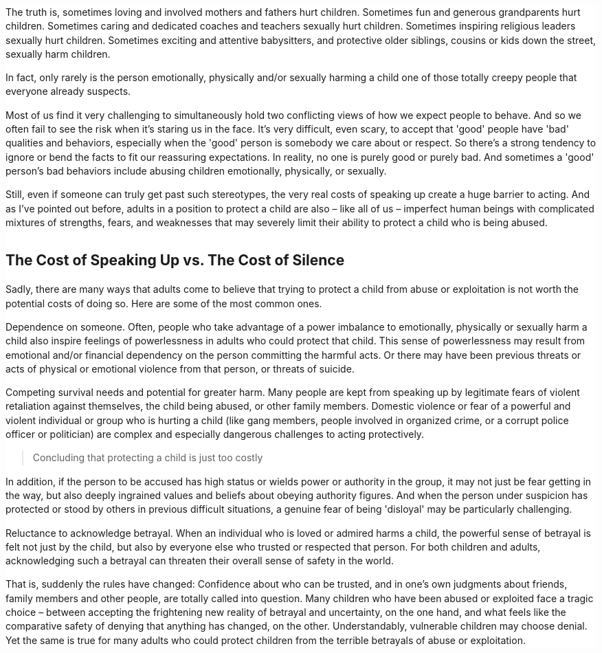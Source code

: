 The truth is, sometimes loving and involved mothers and fathers hurt children. Sometimes fun and generous grandparents hurt children. Sometimes caring and dedicated coaches and teachers sexually hurt children. Sometimes inspiring religious leaders sexually hurt children. Sometimes exciting and attentive babysitters, and protective older siblings, cousins or kids down the street, sexually harm children.

In fact, only rarely is the person emotionally, physically and/or sexually harming a child one of those totally creepy people that everyone already suspects.

Most of us find it very challenging to simultaneously hold two conflicting views of how we expect people to behave. And so we often fail to see the risk when it’s staring us in the face. It’s very difficult, even scary, to accept that 'good' people have 'bad' qualities and behaviors, especially when the 'good' person is somebody we care about or respect. So there’s a strong tendency to ignore or bend the facts to fit our reassuring expectations. In reality, no one is purely good or purely bad. And sometimes a 'good' person’s bad behaviors include abusing children emotionally, physically, or sexually.

Still, even if someone can truly get past such stereotypes, the very real costs of speaking up create a huge barrier to acting. And as I’ve pointed out before, adults in a position to protect a child are also – like all of us – imperfect human beings with complicated mixtures of strengths, fears, and weaknesses that may severely limit their ability to protect a child who is being abused.

## The Cost of Speaking Up vs. The Cost of Silence

Sadly, there are many ways that adults come to believe that trying to protect a child from abuse or exploitation is not worth the potential costs of doing so. Here are some of the most common ones.

Dependence on someone. Often, people who take advantage of a power imbalance to emotionally, physically or sexually harm a child also inspire feelings of powerlessness in adults who could protect that child. This sense of powerlessness may result from emotional and/or financial dependency on the person committing the harmful acts. Or there may have been previous threats or acts of physical or emotional violence from that person, or threats of suicide.

Competing survival needs and potential for greater harm. Many people are kept from speaking up by legitimate fears of violent retaliation against themselves, the child being abused, or other family members. Domestic violence or fear of a powerful and violent individual or group who is hurting a child (like gang members, people involved in organized crime, or a corrupt police officer or politician) are complex and especially dangerous challenges to acting protectively.

> Concluding that protecting a child is just too costly

In addition, if the person to be accused has high status or wields power or authority in the group, it may not just be fear getting in the way, but also deeply ingrained values and beliefs about obeying authority figures. And when the person under suspicion has protected or stood by others in previous difficult situations, a genuine fear of being 'disloyal' may be particularly challenging.

Reluctance to acknowledge betrayal. When an individual who is loved or admired harms a child, the powerful sense of betrayal is felt not just by the child, but also by everyone else who trusted or respected that person. For both children and adults, acknowledging such a betrayal can threaten their overall sense of safety in the world.

That is, suddenly the rules have changed: Confidence about who can be trusted, and in one’s own judgments about friends, family members and other people, are totally called into question. Many children who have been abused or exploited face a tragic choice – between accepting the frightening new reality of betrayal and uncertainty, on the one hand, and what feels like the comparative safety of denying that anything has changed, on the other. Understandably, vulnerable children may choose denial. Yet the same is true for many adults who could protect children from the terrible betrayals of abuse or exploitation.
